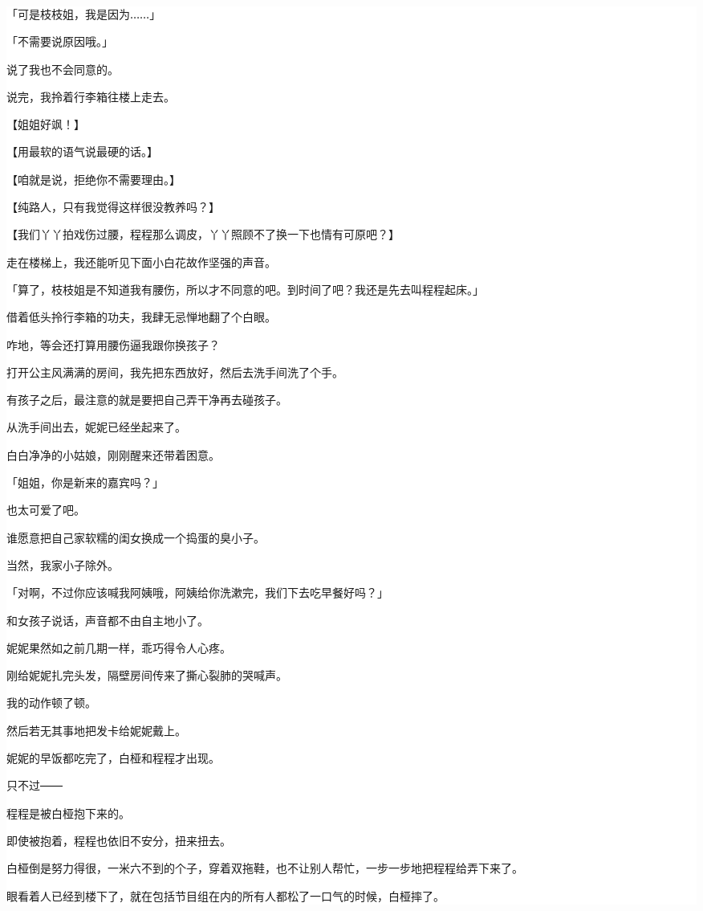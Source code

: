 「可是枝枝姐，我是因为……」

「不需要说原因哦。」

说了我也不会同意的。

说完，我拎着行李箱往楼上走去。

【姐姐好飒！】

【用最软的语气说最硬的话。】

【咱就是说，拒绝你不需要理由。】

【纯路人，只有我觉得这样很没教养吗？】

【我们丫丫拍戏伤过腰，程程那么调皮，丫丫照顾不了换一下也情有可原吧？】

走在楼梯上，我还能听见下面小白花故作坚强的声音。

「算了，枝枝姐是不知道我有腰伤，所以才不同意的吧。到时间了吧？我还是先去叫程程起床。」

借着低头拎行李箱的功夫，我肆无忌惮地翻了个白眼。

咋地，等会还打算用腰伤逼我跟你换孩子？

打开公主风满满的房间，我先把东西放好，然后去洗手间洗了个手。

有孩子之后，最注意的就是要把自己弄干净再去碰孩子。

从洗手间出去，妮妮已经坐起来了。

白白净净的小姑娘，刚刚醒来还带着困意。

「姐姐，你是新来的嘉宾吗？」

也太可爱了吧。

谁愿意把自己家软糯的闺女换成一个捣蛋的臭小子。

当然，我家小子除外。

「对啊，不过你应该喊我阿姨哦，阿姨给你洗漱完，我们下去吃早餐好吗？」

和女孩子说话，声音都不由自主地小了。

妮妮果然如之前几期一样，乖巧得令人心疼。

刚给妮妮扎完头发，隔壁房间传来了撕心裂肺的哭喊声。

我的动作顿了顿。

然后若无其事地把发卡给妮妮戴上。

妮妮的早饭都吃完了，白桠和程程才出现。

只不过——

程程是被白桠抱下来的。

即使被抱着，程程也依旧不安分，扭来扭去。

白桠倒是努力得很，一米六不到的个子，穿着双拖鞋，也不让别人帮忙，一步一步地把程程给弄下来了。

眼看着人已经到楼下了，就在包括节目组在内的所有人都松了一口气的时候，白桠摔了。
